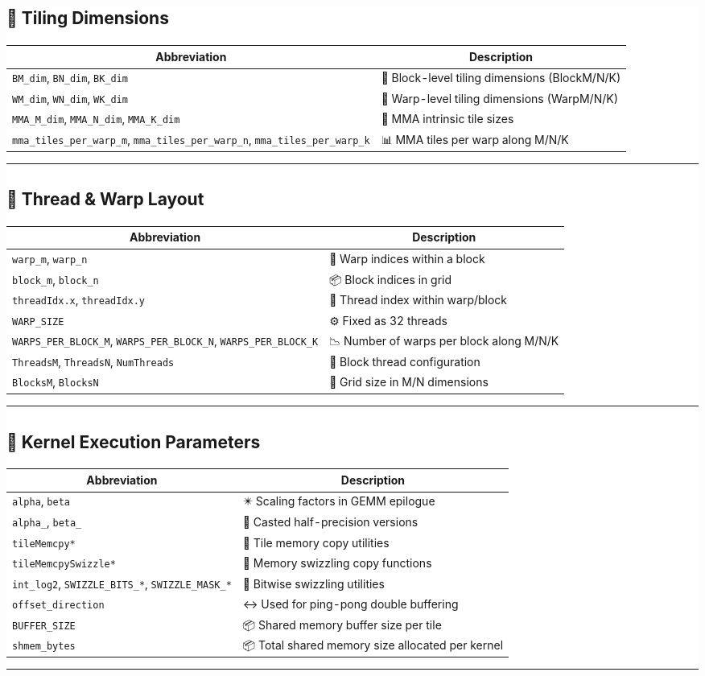 
## 🧱 Tiling Dimensions

| Abbreviation                                                           | Description                                   |
| ---------------------------------------------------------------------- | --------------------------------------------- |
| `BM_dim`, `BN_dim`, `BK_dim`                                           | 🧱 Block-level tiling dimensions (BlockM/N/K) |
| `WM_dim`, `WN_dim`, `WK_dim`                                           | 🎯 Warp-level tiling dimensions (WarpM/N/K)   |
| `MMA_M_dim`, `MMA_N_dim`, `MMA_K_dim`                                  | 💪 MMA intrinsic tile sizes                   |
| `mma_tiles_per_warp_m`, `mma_tiles_per_warp_n`, `mma_tiles_per_warp_k` | 📊 MMA tiles per warp along M/N/K             |

---

## 🧵 Thread & Warp Layout

| Abbreviation                                                  | Description                              |
| ------------------------------------------------------------- | ---------------------------------------- |
| `warp_m`, `warp_n`                                            | 🧶 Warp indices within a block           |
| `block_m`, `block_n`                                          | 📦 Block indices in grid                 |
| `threadIdx.x`, `threadIdx.y`                                  | 🧵 Thread index within warp/block        |
| `WARP_SIZE`                                                   | ⚙️ Fixed as 32 threads                   |
| `WARPS_PER_BLOCK_M`, `WARPS_PER_BLOCK_N`, `WARPS_PER_BLOCK_K` | 📉 Number of warps per block along M/N/K |
| `ThreadsM`, `ThreadsN`, `NumThreads`                          | 🔦 Block thread configuration            |
| `BlocksM`, `BlocksN`                                          | 🧱 Grid size in M/N dimensions           |

---

## 🚀 Kernel Execution Parameters

| Abbreviation                                   | Description                                      |
| ---------------------------------------------- | ------------------------------------------------ |
| `alpha`, `beta`                                | ✴️ Scaling factors in GEMM epilogue              |
| `alpha_`, `beta_`                              | 🔀 Casted half-precision versions                |
| `tileMemcpy*`                                  | 🚛 Tile memory copy utilities                    |
| `tileMemcpySwizzle*`                           | 🔄 Memory swizzling copy functions               |
| `int_log2`, `SWIZZLE_BITS_*`, `SWIZZLE_MASK_*` | 🧠 Bitwise swizzling utilities                   |
| `offset_direction`                             | ↔️ Used for ping-pong double buffering           |
| `BUFFER_SIZE`                                  | 📦 Shared memory buffer size per tile            |
| `shmem_bytes`                                  | 📦 Total shared memory size allocated per kernel |

---